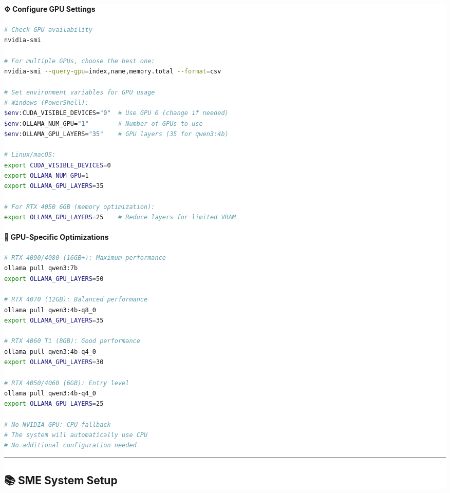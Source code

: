```bash
```

#### ⚙️ **Configure GPU Settings**
```bash
# Check GPU availability
nvidia-smi

# For multiple GPUs, choose the best one:
nvidia-smi --query-gpu=index,name,memory.total --format=csv

# Set environment variables for GPU usage
# Windows (PowerShell):
$env:CUDA_VISIBLE_DEVICES="0"  # Use GPU 0 (change if needed)
$env:OLLAMA_NUM_GPU="1"        # Number of GPUs to use
$env:OLLAMA_GPU_LAYERS="35"    # GPU layers (35 for qwen3:4b)

# Linux/macOS:
export CUDA_VISIBLE_DEVICES=0
export OLLAMA_NUM_GPU=1
export OLLAMA_GPU_LAYERS=35

# For RTX 4050 6GB (memory optimization):
export OLLAMA_GPU_LAYERS=25    # Reduce layers for limited VRAM
```

#### 🎯 **GPU-Specific Optimizations**
```bash
# RTX 4090/4080 (16GB+): Maximum performance
ollama pull qwen3:7b
export OLLAMA_GPU_LAYERS=50

# RTX 4070 (12GB): Balanced performance
ollama pull qwen3:4b-q8_0
export OLLAMA_GPU_LAYERS=35

# RTX 4060 Ti (8GB): Good performance
ollama pull qwen3:4b-q4_0
export OLLAMA_GPU_LAYERS=30

# RTX 4050/4060 (6GB): Entry level
ollama pull qwen3:4b-q4_0
export OLLAMA_GPU_LAYERS=25

# No NVIDIA GPU: CPU fallback
# The system will automatically use CPU
# No additional configuration needed
```

---

## 📚 SME System Setup
